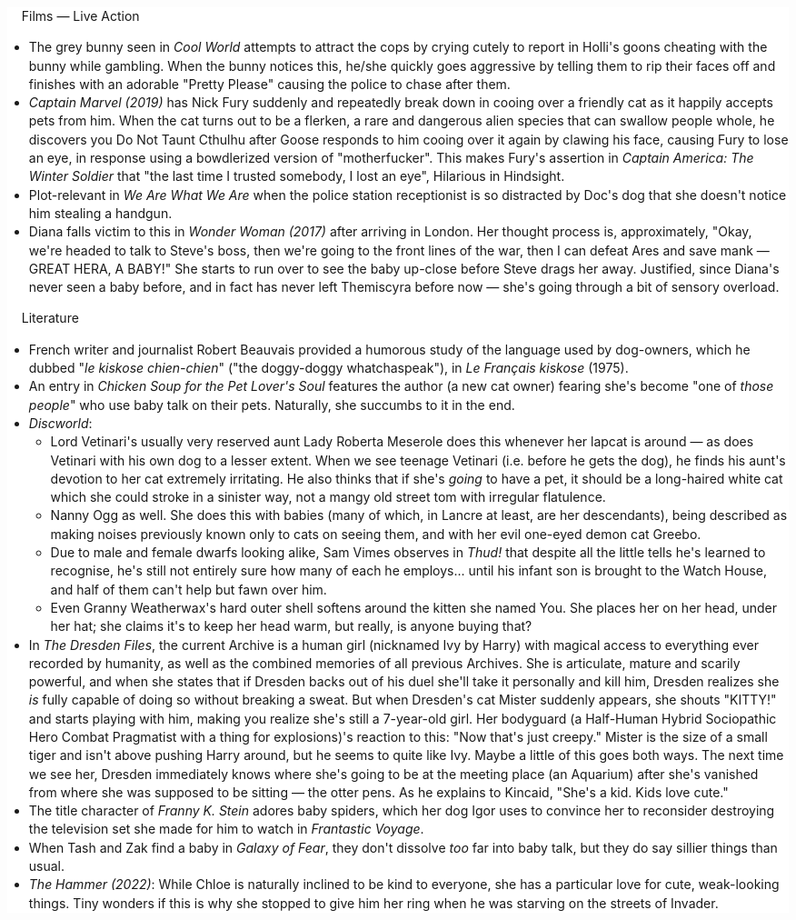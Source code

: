     Films — Live Action 

-   The grey bunny seen in _Cool World_ attempts to attract the cops by crying cutely to report in Holli's goons cheating with the bunny while gambling. When the bunny notices this, he/she quickly goes aggressive by telling them to rip their faces off and finishes with an adorable "Pretty Please" causing the police to chase after them.
-   _Captain Marvel (2019)_ has Nick Fury suddenly and repeatedly break down in cooing over a friendly cat as it happily accepts pets from him. When the cat turns out to be a flerken, a rare and dangerous alien species that can swallow people whole, he discovers you Do Not Taunt Cthulhu after Goose responds to him cooing over it again by clawing his face, causing Fury to lose an eye, in response using a bowdlerized version of "motherfucker". This makes Fury's assertion in _Captain America: The Winter Soldier_ that "the last time I trusted somebody, I lost an eye", Hilarious in Hindsight.
-   Plot-relevant in _We Are What We Are_ when the police station receptionist is so distracted by Doc's dog that she doesn't notice him stealing a handgun.
-   Diana falls victim to this in _Wonder Woman (2017)_ after arriving in London. Her thought process is, approximately, "Okay, we're headed to talk to Steve's boss, then we're going to the front lines of the war, then I can defeat Ares and save mank — GREAT HERA, A BABY!" She starts to run over to see the baby up-close before Steve drags her away. Justified, since Diana's never seen a baby before, and in fact has never left Themiscyra before now — she's going through a bit of sensory overload.

    Literature 

-   French writer and journalist Robert Beauvais provided a humorous study of the language used by dog-owners, which he dubbed "_le kiskose chien-chien_" ("the doggy-doggy whatchaspeak"), in _Le Français kiskose_ (1975).
-   An entry in _Chicken Soup for the Pet Lover's Soul_ features the author (a new cat owner) fearing she's become "one of _those people_" who use baby talk on their pets. Naturally, she succumbs to it in the end.
-   _Discworld_:
    -   Lord Vetinari's usually very reserved aunt Lady Roberta Meserole does this whenever her lapcat is around — as does Vetinari with his own dog to a lesser extent. When we see teenage Vetinari (i.e. before he gets the dog), he finds his aunt's devotion to her cat extremely irritating. He also thinks that if she's _going_ to have a pet, it should be a long-haired white cat which she could stroke in a sinister way, not a mangy old street tom with irregular flatulence.
    -   Nanny Ogg as well. She does this with babies (many of which, in Lancre at least, are her descendants), being described as making noises previously known only to cats on seeing them, and with her evil one-eyed demon cat Greebo.
    -   Due to male and female dwarfs looking alike, Sam Vimes observes in _Thud!_ that despite all the little tells he's learned to recognise, he's still not entirely sure how many of each he employs... until his infant son is brought to the Watch House, and half of them can't help but fawn over him.
    -   Even Granny Weatherwax's hard outer shell softens around the kitten she named You. She places her on her head, under her hat; she claims it's to keep her head warm, but really, is anyone buying that?
-   In _The Dresden Files_, the current Archive is a human girl (nicknamed Ivy by Harry) with magical access to everything ever recorded by humanity, as well as the combined memories of all previous Archives. She is articulate, mature and scarily powerful, and when she states that if Dresden backs out of his duel she'll take it personally and kill him, Dresden realizes she _is_ fully capable of doing so without breaking a sweat. But when Dresden's cat Mister suddenly appears, she shouts "KITTY!" and starts playing with him, making you realize she's still a 7-year-old girl. Her bodyguard (a Half-Human Hybrid Sociopathic Hero Combat Pragmatist with a thing for explosions)'s reaction to this: "Now that's just creepy." Mister is the size of a small tiger and isn't above pushing Harry around, but he seems to quite like Ivy. Maybe a little of this goes both ways. The next time we see her, Dresden immediately knows where she's going to be at the meeting place (an Aquarium) after she's vanished from where she was supposed to be sitting — the otter pens. As he explains to Kincaid, "She's a kid. Kids love cute."
-   The title character of _Franny K. Stein_ adores baby spiders, which her dog Igor uses to convince her to reconsider destroying the television set she made for him to watch in _Frantastic Voyage_.
-   When Tash and Zak find a baby in _Galaxy of Fear_, they don't dissolve _too_ far into baby talk, but they do say sillier things than usual.
-   _The Hammer (2022)_: While Chloe is naturally inclined to be kind to everyone, she has a particular love for cute, weak-looking things. Tiny wonders if this is why she stopped to give him her ring when he was starving on the streets of Invader.